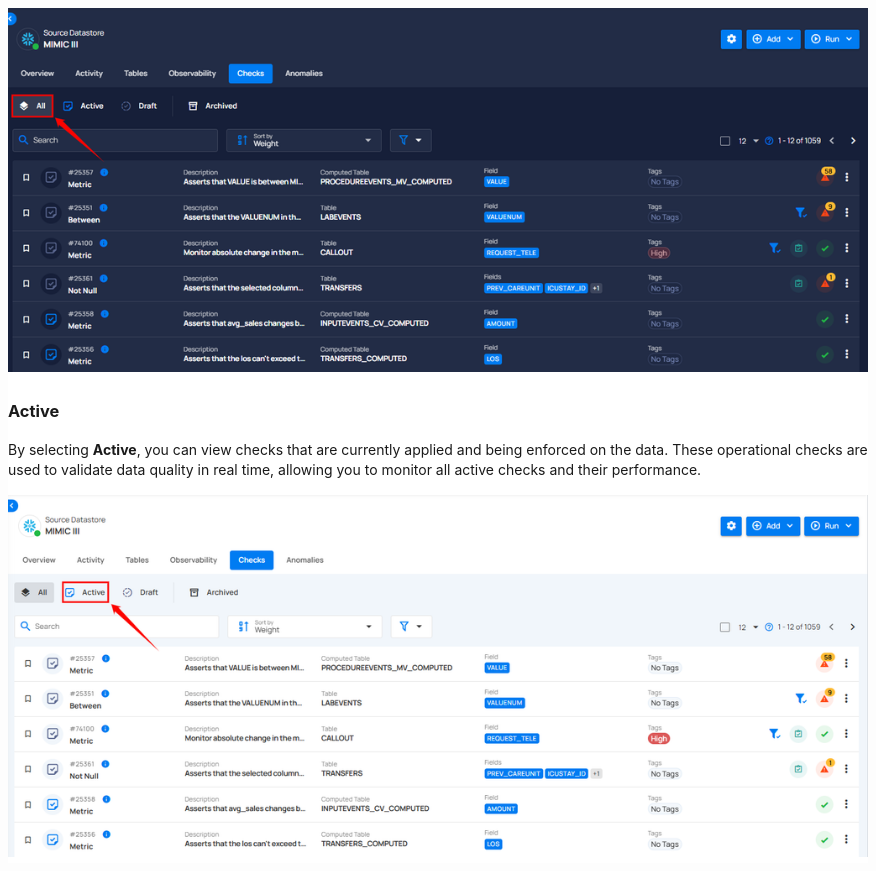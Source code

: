 ![all](../assets/datastore-checks/checks-datastore/all-dark-3.png#only-dark)

### Active

By selecting **Active**, you can view checks that are currently applied and being enforced on the data. These operational checks are used to validate data quality in real time, allowing you to monitor all active checks and their performance.

![active](../assets/datastore-checks/checks-datastore/active-light-4.png#only-light)